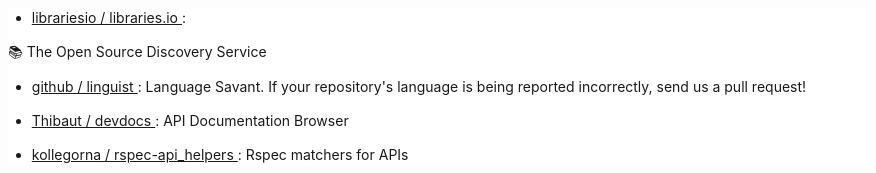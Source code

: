 * [
        librariesio / libraries.io
](https://github.com/librariesio/libraries.io): 
        
📚 The Open Source Discovery Service
      
* [
        github / linguist
](https://github.com/github/linguist): 
        Language Savant. If your repository's language is being reported incorrectly, send us a pull request!
      
* [
        Thibaut / devdocs
](https://github.com/Thibaut/devdocs): 
        API Documentation Browser
      
* [
        kollegorna / rspec-api_helpers
](https://github.com/kollegorna/rspec-api_helpers): 
        Rspec matchers for APIs
      
